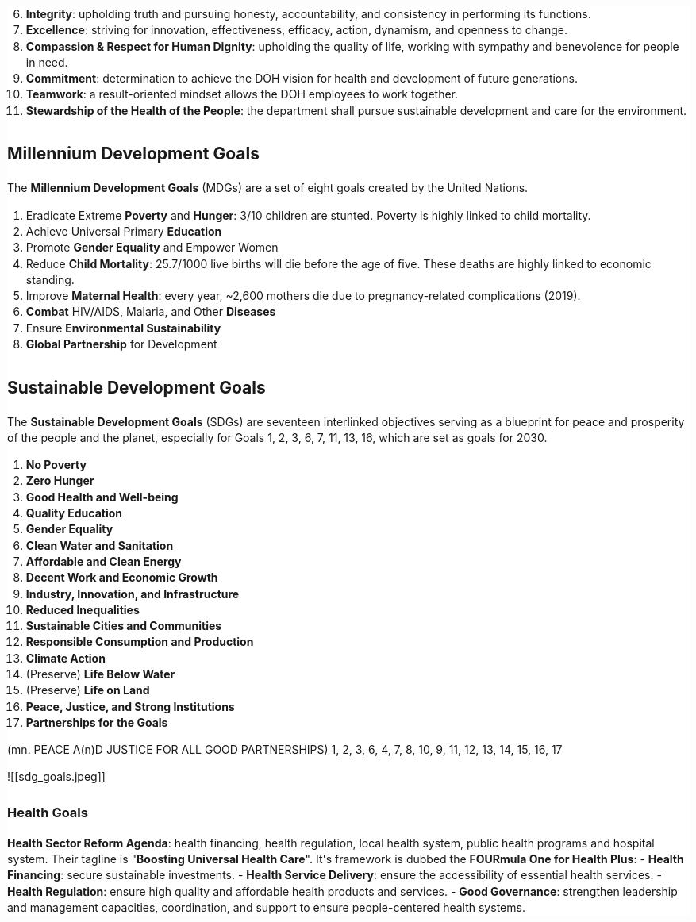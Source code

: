 6. **Integrity**: upholding truth and pursuing honesty, accountability, and consistency in performing its functions.
7. **Excellence**: striving for innovation, effectiveness, efficacy, action, dynamism, and openness to change.
8. **Compassion & Respect for Human Dignity**: upholding the quality of life, working with sympathy and benevolence for people in need.
9. **Commitment**: determination to achieve the DOH vision for health and development of future generations.
10. **Teamwork**: a result-oriented mindset allows the DOH employees to work together.
11. **Stewardship of the Health of the People**: the department shall pursue sustainable development and care for the environment.
## Millennium Development Goals
The **Millennium Development Goals** (MDGs) are a set of eight goals created by the United Nations.
1. Eradicate Extreme **Poverty** and **Hunger**: 3/10 children are stunted. Poverty is highly linked to child mortality.
2. Achieve Universal Primary **Education**
3. Promote **Gender Equality** and Empower Women
4. Reduce **Child Mortality**: 25.7/1000 live births will die before the age of five. These deaths are highly linked to economic standing.
5. Improve **Maternal Health**: every year, ~2,600 mothers die due to pregnancy-related complications (2019).
6. **Combat** HIV/AIDS, Malaria, and Other **Diseases**
7. Ensure **Environmental Sustainability**
8. **Global Partnership** for Development
## Sustainable Development Goals
The **Sustainable Development Goals** (SDGs) are seventeen interlinked objectives serving as a blueprint for peace and prosperity of the people and the planet, especially for Goals 1, 2, 3, 6, 7, 11, 13, 16, which are set as goals for 2030.
1. **No Poverty**
2. **Zero Hunger**
3. **Good Health and Well-being**
4. **Quality Education**
5. **Gender Equality**
6. **Clean Water and Sanitation**
7. **Affordable and Clean Energy**
8. **Decent Work and Economic Growth**
9. **Industry, Innovation, and Infrastructure**
10. **Reduced Inequalities**
11. **Sustainable Cities and Communities**
12. **Responsible Consumption and Production**
13. **Climate Action**
14. (Preserve) **Life Below Water**
15. (Preserve) **Life on Land**
16. **Peace, Justice, and Strong Institutions**
17. **Partnerships for the Goals**

(mn. PEACE A(n)D JUSTICE FOR ALL GOOD PARTNERSHIPS) 1, 2, 3, 6, 4, 7, 8, 10, 9, 11, 12, 13, 14, 15, 16, 17

![[sdg_goals.jpeg]]
### Health Goals
**Health Sector Reform Agenda**: health financing, health regulation, local health system, public health programs and hospital system. Their tagline is "**Boosting Universal Health Care**". It's framework is dubbed the **FOURmula One for Health Plus**:
	- **Health Financing**: secure sustainable investments.
	- **Health Service Delivery**: ensure the accessibility of essential health services.
	- **Health Regulation**: ensure high quality and affordable health products and services.
	- **Good Governance**: strengthen leadership and management capacities, coordination, and support to ensure people-centered health systems.